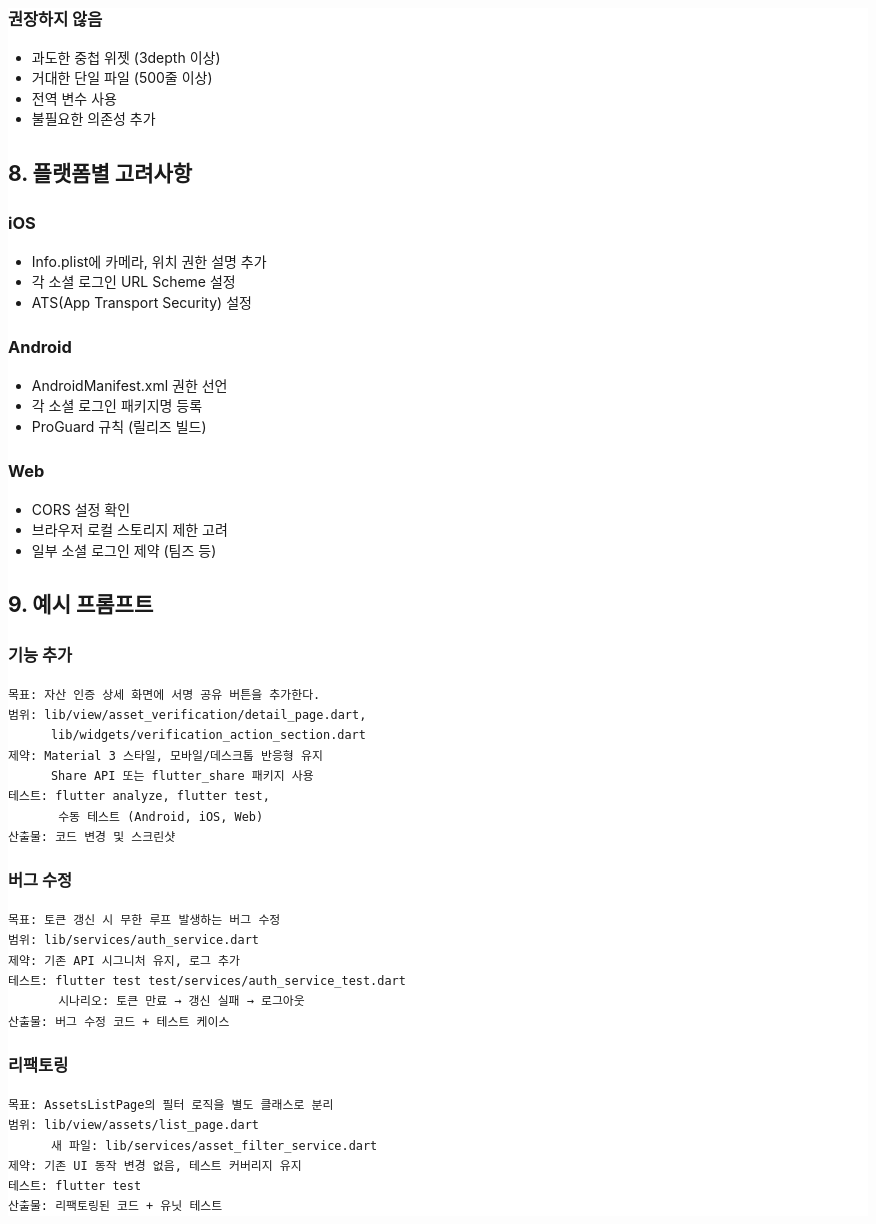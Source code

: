 ### 권장하지 않음
- 과도한 중첩 위젯 (3depth 이상)
- 거대한 단일 파일 (500줄 이상)
- 전역 변수 사용
- 불필요한 의존성 추가

## 8. 플랫폼별 고려사항

### iOS
- Info.plist에 카메라, 위치 권한 설명 추가
- 각 소셜 로그인 URL Scheme 설정
- ATS(App Transport Security) 설정

### Android
- AndroidManifest.xml 권한 선언
- 각 소셜 로그인 패키지명 등록
- ProGuard 규칙 (릴리즈 빌드)

### Web
- CORS 설정 확인
- 브라우저 로컬 스토리지 제한 고려
- 일부 소셜 로그인 제약 (팀즈 등)

## 9. 예시 프롬프트

### 기능 추가
```
목표: 자산 인증 상세 화면에 서명 공유 버튼을 추가한다.
범위: lib/view/asset_verification/detail_page.dart, 
      lib/widgets/verification_action_section.dart
제약: Material 3 스타일, 모바일/데스크톱 반응형 유지
      Share API 또는 flutter_share 패키지 사용
테스트: flutter analyze, flutter test, 
       수동 테스트 (Android, iOS, Web)
산출물: 코드 변경 및 스크린샷
```

### 버그 수정
```
목표: 토큰 갱신 시 무한 루프 발생하는 버그 수정
범위: lib/services/auth_service.dart
제약: 기존 API 시그니처 유지, 로그 추가
테스트: flutter test test/services/auth_service_test.dart
       시나리오: 토큰 만료 → 갱신 실패 → 로그아웃
산출물: 버그 수정 코드 + 테스트 케이스
```

### 리팩토링
```
목표: AssetsListPage의 필터 로직을 별도 클래스로 분리
범위: lib/view/assets/list_page.dart
      새 파일: lib/services/asset_filter_service.dart
제약: 기존 UI 동작 변경 없음, 테스트 커버리지 유지
테스트: flutter test
산출물: 리팩토링된 코드 + 유닛 테스트
```
